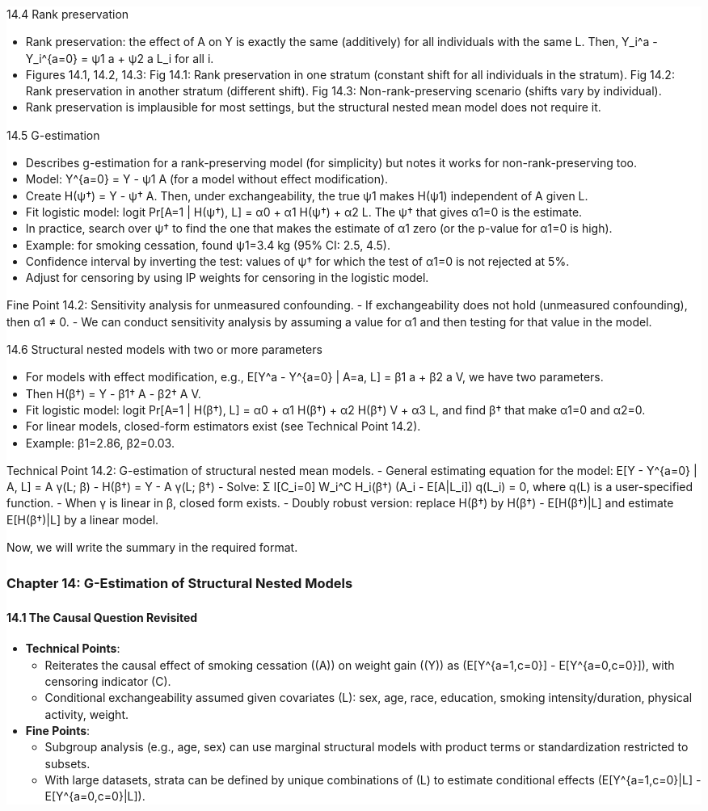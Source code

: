  14.4 Rank preservation
   - Rank preservation: the effect of A on Y is exactly the same (additively) for all individuals with the same L. Then, Y_i^a - Y_i^{a=0} = ψ1 a + ψ2 a L_i for all i.
   - Figures 14.1, 14.2, 14.3: 
        Fig 14.1: Rank preservation in one stratum (constant shift for all individuals in the stratum).
        Fig 14.2: Rank preservation in another stratum (different shift).
        Fig 14.3: Non-rank-preserving scenario (shifts vary by individual).
   - Rank preservation is implausible for most settings, but the structural nested mean model does not require it.

 14.5 G-estimation
   - Describes g-estimation for a rank-preserving model (for simplicity) but notes it works for non-rank-preserving too.
   - Model: Y^{a=0} = Y - ψ1 A (for a model without effect modification).
   - Create H(ψ†) = Y - ψ† A. Then, under exchangeability, the true ψ1 makes H(ψ1) independent of A given L.
   - Fit logistic model: logit Pr[A=1 | H(ψ†), L] = α0 + α1 H(ψ†) + α2 L. The ψ† that gives α1=0 is the estimate.
   - In practice, search over ψ† to find the one that makes the estimate of α1 zero (or the p-value for α1=0 is high).
   - Example: for smoking cessation, found ψ1=3.4 kg (95% CI: 2.5, 4.5).
   - Confidence interval by inverting the test: values of ψ† for which the test of α1=0 is not rejected at 5%.
   - Adjust for censoring by using IP weights for censoring in the logistic model.

   Fine Point 14.2: Sensitivity analysis for unmeasured confounding.
     - If exchangeability does not hold (unmeasured confounding), then α1 ≠ 0.
     - We can conduct sensitivity analysis by assuming a value for α1 and then testing for that value in the model.

 14.6 Structural nested models with two or more parameters
   - For models with effect modification, e.g., E[Y^a - Y^{a=0} | A=a, L] = β1 a + β2 a V, we have two parameters.
   - Then H(β†) = Y - β1† A - β2† A V.
   - Fit logistic model: logit Pr[A=1 | H(β†), L] = α0 + α1 H(β†) + α2 H(β†) V + α3 L, and find β† that make α1=0 and α2=0.
   - For linear models, closed-form estimators exist (see Technical Point 14.2).
   - Example: β1=2.86, β2=0.03.

   Technical Point 14.2: G-estimation of structural nested mean models.
     - General estimating equation for the model: E[Y - Y^{a=0} | A, L] = A γ(L; β)
     - H(β†) = Y - A γ(L; β†)
     - Solve: Σ I[C_i=0] W_i^C H_i(β†) (A_i - E[A|L_i]) q(L_i) = 0, where q(L) is a user-specified function.
     - When γ is linear in β, closed form exists.
     - Doubly robust version: replace H(β†) by H(β†) - E[H(β†)|L] and estimate E[H(β†)|L] by a linear model.

 Now, we will write the summary in the required format.
</think>
### Chapter 14: G-Estimation of Structural Nested Models  

#### **14.1 The Causal Question Revisited**  
- **Technical Points**:  
  - Reiterates the causal effect of smoking cessation (\(A\)) on weight gain (\(Y\)) as \(E[Y^{a=1,c=0}] - E[Y^{a=0,c=0}]\), with censoring indicator \(C\).  
  - Conditional exchangeability assumed given covariates \(L\): sex, age, race, education, smoking intensity/duration, physical activity, weight.  
- **Fine Points**:  
  - Subgroup analysis (e.g., age, sex) can use marginal structural models with product terms or standardization restricted to subsets.  
  - With large datasets, strata can be defined by unique combinations of \(L\) to estimate conditional effects \(E[Y^{a=1,c=0}|L] - E[Y^{a=0,c=0}|L]\).  
